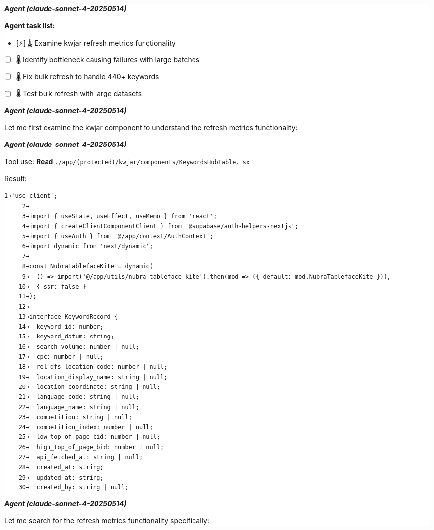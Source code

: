 _**Agent (claude-sonnet-4-20250514)**_

**Agent task list:**
- [⚡] 🌡️ Examine kwjar refresh metrics functionality
- [ ] 🌡️ Identify bottleneck causing failures with large batches
- [ ] 🌡️ Fix bulk refresh to handle 440+ keywords
- [ ] 🌡️ Test bulk refresh with large datasets


_**Agent (claude-sonnet-4-20250514)**_

Let me first examine the kwjar component to understand the refresh metrics functionality:

_**Agent (claude-sonnet-4-20250514)**_

Tool use: **Read** `./app/(protected)/kwjar/components/KeywordsHubTable.tsx`

Result:

```
1→'use client';
     2→
     3→import { useState, useEffect, useMemo } from 'react';
     4→import { createClientComponentClient } from '@supabase/auth-helpers-nextjs';
     5→import { useAuth } from '@/app/context/AuthContext';
     6→import dynamic from 'next/dynamic';
     7→
     8→const NubraTablefaceKite = dynamic(
     9→  () => import('@/app/utils/nubra-tableface-kite').then(mod => ({ default: mod.NubraTablefaceKite })),
    10→  { ssr: false }
    11→);
    12→
    13→interface KeywordRecord {
    14→  keyword_id: number;
    15→  keyword_datum: string;
    16→  search_volume: number | null;
    17→  cpc: number | null;
    18→  rel_dfs_location_code: number | null;
    19→  location_display_name: string | null;
    20→  location_coordinate: string | null;
    21→  language_code: string | null;
    22→  language_name: string | null;
    23→  competition: string | null;
    24→  competition_index: number | null;
    25→  low_top_of_page_bid: number | null;
    26→  high_top_of_page_bid: number | null;
    27→  api_fetched_at: string | null;
    28→  created_at: string;
    29→  updated_at: string;
    30→  created_by: string | null;
```

_**Agent (claude-sonnet-4-20250514)**_

Let me search for the refresh metrics functionality specifically:
